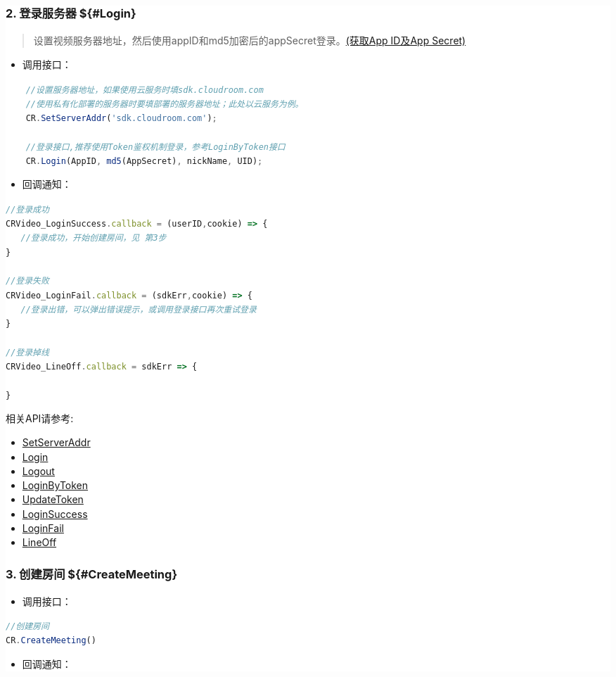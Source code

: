 ### 2. 登录服务器 ${#Login}

> 设置视频服务器地址，然后使用appID和md5加密后的appSecret登录。[(获取App ID及App Secret)](beforeDevelop.md#getappid)

- 调用接口：

```js
    //设置服务器地址，如果使用云服务时填sdk.cloudroom.com
    //使用私有化部署的服务器时要填部署的服务器地址；此处以云服务为例。
    CR.SetServerAddr('sdk.cloudroom.com');

    //登录接口,推荐使用Token鉴权机制登录，参考LoginByToken接口
    CR.Login(AppID, md5(AppSecret), nickName, UID);
```

- 回调通知：

```js
//登录成功
CRVideo_LoginSuccess.callback = (userID,cookie) => {
   //登录成功，开始创建房间，见 第3步
}

//登录失败
CRVideo_LoginFail.callback = (sdkErr,cookie) => {
   //登录出错，可以弹出错误提示，或调用登录接口再次重试登录
}

//登录掉线
CRVideo_LineOff.callback = sdkErr => {

}
```
 相关API请参考:
* [SetServerAddr](API.md#CRVideo_SetServerAddr)
* [Login](API.md#CRVideo_Login)
* [Logout](API.md#CRVideo_Logout)
* [LoginByToken](API.md#CRVideo_LoginByToken)
* [UpdateToken](API.md#CRVideo_UpdateToken)
* [LoginSuccess](API.md#CRVideo_LoginSuccess)
* [LoginFail](API.md#CRVideo_LoginFail)
* [LineOff](API.md#CRVideo_LineOff)


### 3. 创建房间 ${#CreateMeeting}

- 调用接口：

```js
//创建房间
CR.CreateMeeting()
```

- 回调通知：

